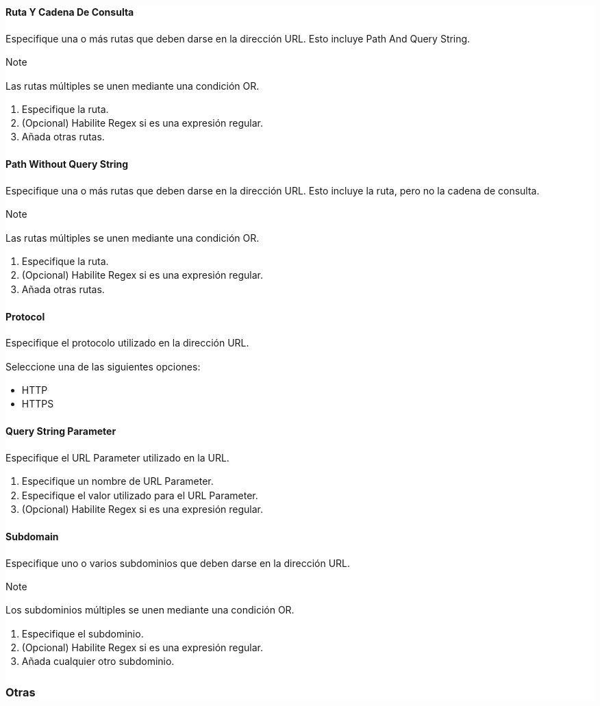 #### Ruta Y Cadena De Consulta

Especifique una o más rutas que deben darse en la dirección URL. Esto incluye Path And Query String.

>[!NOTE]
>
>Las rutas múltiples se unen mediante una condición OR.

1. Especifique la ruta.
1. (Opcional) Habilite Regex si es una expresión regular.
1. Añada otras rutas.

#### Path Without Query String

Especifique una o más rutas que deben darse en la dirección URL. Esto incluye la ruta, pero no la cadena de consulta.

>[!NOTE]
>
>Las rutas múltiples se unen mediante una condición OR.

1. Especifique la ruta.
1. (Opcional) Habilite Regex si es una expresión regular.
1. Añada otras rutas.

#### Protocol

Especifique el protocolo utilizado en la dirección URL.

Seleccione una de las siguientes opciones:

* HTTP
* HTTPS

#### Query String Parameter

Especifique el URL Parameter utilizado en la URL.

1. Especifique un nombre de URL Parameter.
1. Especifique el valor utilizado para el URL Parameter.
1. (Opcional) Habilite Regex si es una expresión regular.

#### Subdomain

Especifique uno o varios subdominios que deben darse en la dirección URL.

>[!NOTE]
>
>Los subdominios múltiples se unen mediante una condición OR.

1. Especifique el subdominio.
1. (Opcional) Habilite Regex si es una expresión regular.
1. Añada cualquier otro subdominio.

### Otras
